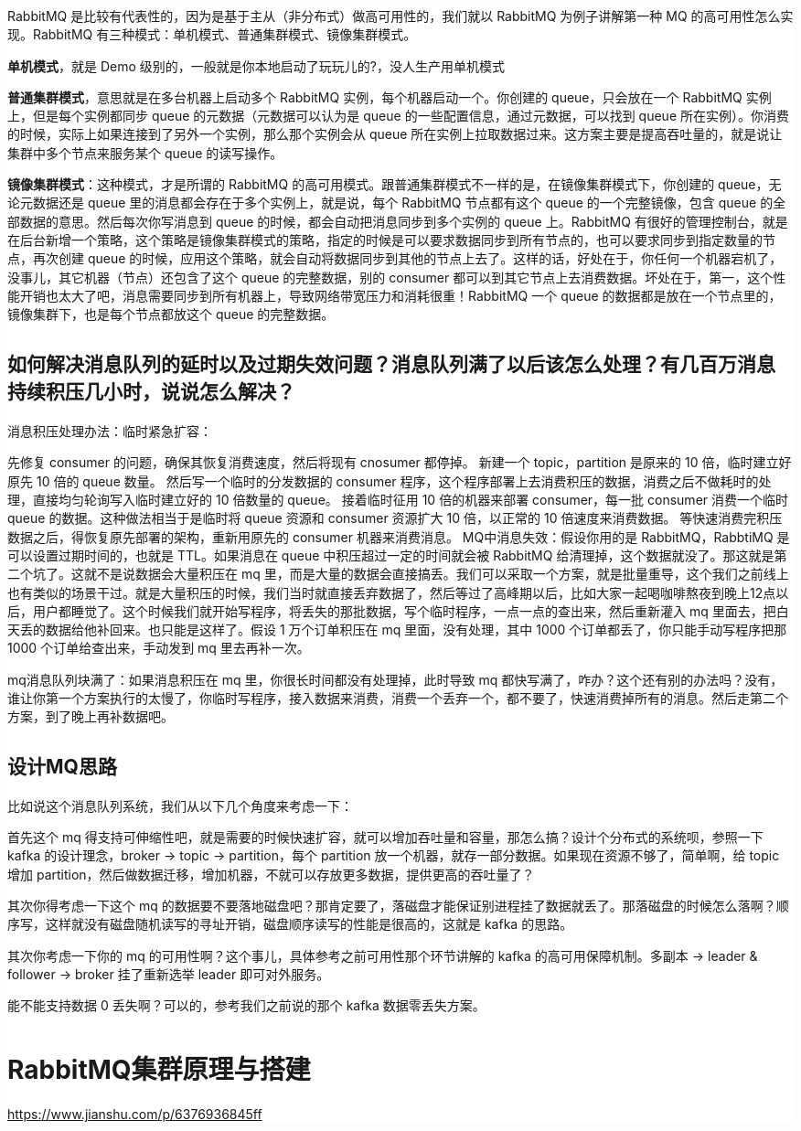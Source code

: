 RabbitMQ 是比较有代表性的，因为是基于主从（非分布式）做高可用性的，我们就以 RabbitMQ 为例子讲解第一种 MQ 的高可用性怎么实现。RabbitMQ 有三种模式：单机模式、普通集群模式、镜像集群模式。

**单机模式**，就是 Demo 级别的，一般就是你本地启动了玩玩儿的?，没人生产用单机模式

**普通集群模式**，意思就是在多台机器上启动多个 RabbitMQ 实例，每个机器启动一个。你创建的 queue，只会放在一个 RabbitMQ 实例上，但是每个实例都同步 queue 的元数据（元数据可以认为是 queue 的一些配置信息，通过元数据，可以找到 queue 所在实例）。你消费的时候，实际上如果连接到了另外一个实例，那么那个实例会从 queue 所在实例上拉取数据过来。这方案主要是提高吞吐量的，就是说让集群中多个节点来服务某个 queue 的读写操作。

**镜像集群模式**：这种模式，才是所谓的 RabbitMQ 的高可用模式。跟普通集群模式不一样的是，在镜像集群模式下，你创建的 queue，无论元数据还是 queue 里的消息都会存在于多个实例上，就是说，每个 RabbitMQ 节点都有这个 queue 的一个完整镜像，包含 queue 的全部数据的意思。然后每次你写消息到 queue 的时候，都会自动把消息同步到多个实例的 queue 上。RabbitMQ 有很好的管理控制台，就是在后台新增一个策略，这个策略是镜像集群模式的策略，指定的时候是可以要求数据同步到所有节点的，也可以要求同步到指定数量的节点，再次创建 queue 的时候，应用这个策略，就会自动将数据同步到其他的节点上去了。这样的话，好处在于，你任何一个机器宕机了，没事儿，其它机器（节点）还包含了这个 queue 的完整数据，别的 consumer 都可以到其它节点上去消费数据。坏处在于，第一，这个性能开销也太大了吧，消息需要同步到所有机器上，导致网络带宽压力和消耗很重！RabbitMQ 一个 queue 的数据都是放在一个节点里的，镜像集群下，也是每个节点都放这个 queue 的完整数据。

## 如何解决消息队列的延时以及过期失效问题？消息队列满了以后该怎么处理？有几百万消息持续积压几小时，说说怎么解决？

消息积压处理办法：临时紧急扩容：

先修复 consumer 的问题，确保其恢复消费速度，然后将现有 cnosumer 都停掉。
新建一个 topic，partition 是原来的 10 倍，临时建立好原先 10 倍的 queue 数量。
然后写一个临时的分发数据的 consumer 程序，这个程序部署上去消费积压的数据，消费之后不做耗时的处理，直接均匀轮询写入临时建立好的 10 倍数量的 queue。
接着临时征用 10 倍的机器来部署 consumer，每一批 consumer 消费一个临时 queue 的数据。这种做法相当于是临时将 queue 资源和 consumer 资源扩大 10 倍，以正常的 10 倍速度来消费数据。
等快速消费完积压数据之后，得恢复原先部署的架构，重新用原先的 consumer 机器来消费消息。
MQ中消息失效：假设你用的是 RabbitMQ，RabbtiMQ 是可以设置过期时间的，也就是 TTL。如果消息在 queue 中积压超过一定的时间就会被 RabbitMQ 给清理掉，这个数据就没了。那这就是第二个坑了。这就不是说数据会大量积压在 mq 里，而是大量的数据会直接搞丢。我们可以采取一个方案，就是批量重导，这个我们之前线上也有类似的场景干过。就是大量积压的时候，我们当时就直接丢弃数据了，然后等过了高峰期以后，比如大家一起喝咖啡熬夜到晚上12点以后，用户都睡觉了。这个时候我们就开始写程序，将丢失的那批数据，写个临时程序，一点一点的查出来，然后重新灌入 mq 里面去，把白天丢的数据给他补回来。也只能是这样了。假设 1 万个订单积压在 mq 里面，没有处理，其中 1000 个订单都丢了，你只能手动写程序把那 1000 个订单给查出来，手动发到 mq 里去再补一次。

mq消息队列块满了：如果消息积压在 mq 里，你很长时间都没有处理掉，此时导致 mq 都快写满了，咋办？这个还有别的办法吗？没有，谁让你第一个方案执行的太慢了，你临时写程序，接入数据来消费，消费一个丢弃一个，都不要了，快速消费掉所有的消息。然后走第二个方案，到了晚上再补数据吧。

## 设计MQ思路

比如说这个消息队列系统，我们从以下几个角度来考虑一下：

首先这个 mq 得支持可伸缩性吧，就是需要的时候快速扩容，就可以增加吞吐量和容量，那怎么搞？设计个分布式的系统呗，参照一下 kafka 的设计理念，broker -> topic -> partition，每个 partition 放一个机器，就存一部分数据。如果现在资源不够了，简单啊，给 topic 增加 partition，然后做数据迁移，增加机器，不就可以存放更多数据，提供更高的吞吐量了？

其次你得考虑一下这个 mq 的数据要不要落地磁盘吧？那肯定要了，落磁盘才能保证别进程挂了数据就丢了。那落磁盘的时候怎么落啊？顺序写，这样就没有磁盘随机读写的寻址开销，磁盘顺序读写的性能是很高的，这就是 kafka 的思路。

其次你考虑一下你的 mq 的可用性啊？这个事儿，具体参考之前可用性那个环节讲解的 kafka 的高可用保障机制。多副本 -> leader & follower -> broker 挂了重新选举 leader 即可对外服务。

能不能支持数据 0 丢失啊？可以的，参考我们之前说的那个 kafka 数据零丢失方案。



# RabbitMQ集群原理与搭建

https://www.jianshu.com/p/6376936845ff
